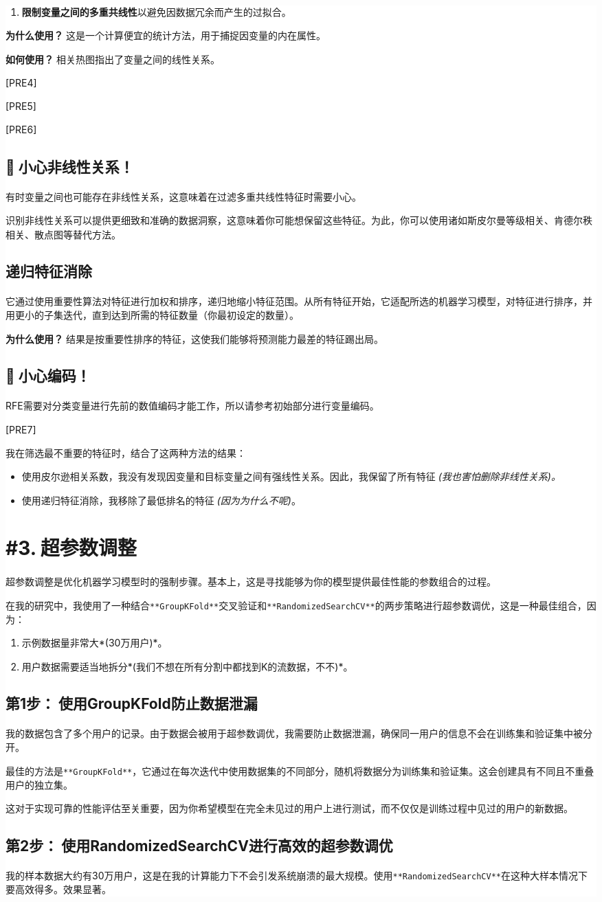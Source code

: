1.  **限制变量之间的多重共线性**以避免因数据冗余而产生的过拟合。

**为什么使用？** 这是一个计算便宜的统计方法，用于捕捉因变量的内在属性。

**如何使用？** 相关热图指出了变量之间的线性关系。

[PRE4]

[PRE5]

[PRE6]

## 🚨 小心非线性关系！

有时变量之间也可能存在非线性关系，这意味着在过滤多重共线性特征时需要小心。

识别非线性关系可以提供更细致和准确的数据洞察，这意味着你可能想保留这些特征。为此，你可以使用诸如斯皮尔曼等级相关、肯德尔秩相关、散点图等替代方法。

## 递归特征消除

它通过使用重要性算法对特征进行加权和排序，递归地缩小特征范围。从所有特征开始，它适配所选的机器学习模型，对特征进行排序，并用更小的子集迭代，直到达到所需的特征数量（你最初设定的数量）。

**为什么使用？** 结果是按重要性排序的特征，这使我们能够将预测能力最差的特征踢出局。

## 🚨 小心编码！

RFE需要对分类变量进行先前的数值编码才能工作，所以请参考初始部分进行变量编码。

[PRE7]

我在筛选最不重要的特征时，结合了这两种方法的结果：

+   使用皮尔逊相关系数，我没有发现因变量和目标变量之间有强线性关系。因此，我保留了所有特征 *(我也害怕删除非线性关系)。*

+   使用递归特征消除，我移除了最低排名的特征 *(因为为什么不呢)*。

# #3\. 超参数调整

超参数调整是优化机器学习模型时的强制步骤。基本上，这是寻找能够为你的模型提供最佳性能的参数组合的过程。

在我的研究中，我使用了一种结合`**GroupKFold**`交叉验证和`**RandomizedSearchCV**`的两步策略进行超参数调优，这是一种最佳组合，因为：

1.  示例数据量非常大*(30万用户)*。

1.  用户数据需要适当地拆分*(我们不想在所有分割中都找到K的流数据，不不)*。

## **第1步：** 使用GroupKFold防止数据泄漏

我的数据包含了多个用户的记录。由于数据会被用于超参数调优，我需要防止数据泄漏，确保同一用户的信息不会在训练集和验证集中被分开。

最佳的方法是`**GroupKFold**`，它通过在每次迭代中使用数据集的不同部分，随机将数据分为训练集和验证集。这会创建具有不同且不重叠用户的独立集。

这对于实现可靠的性能评估至关重要，因为你希望模型在完全未见过的用户上进行测试，而不仅仅是训练过程中见过的用户的新数据。

## **第2步：** 使用RandomizedSearchCV进行高效的超参数调优

我的样本数据大约有30万用户，这是在我的计算能力下不会引发系统崩溃的最大规模。使用`**RandomizedSearchCV**`在这种大样本情况下要高效得多。效果显著。
